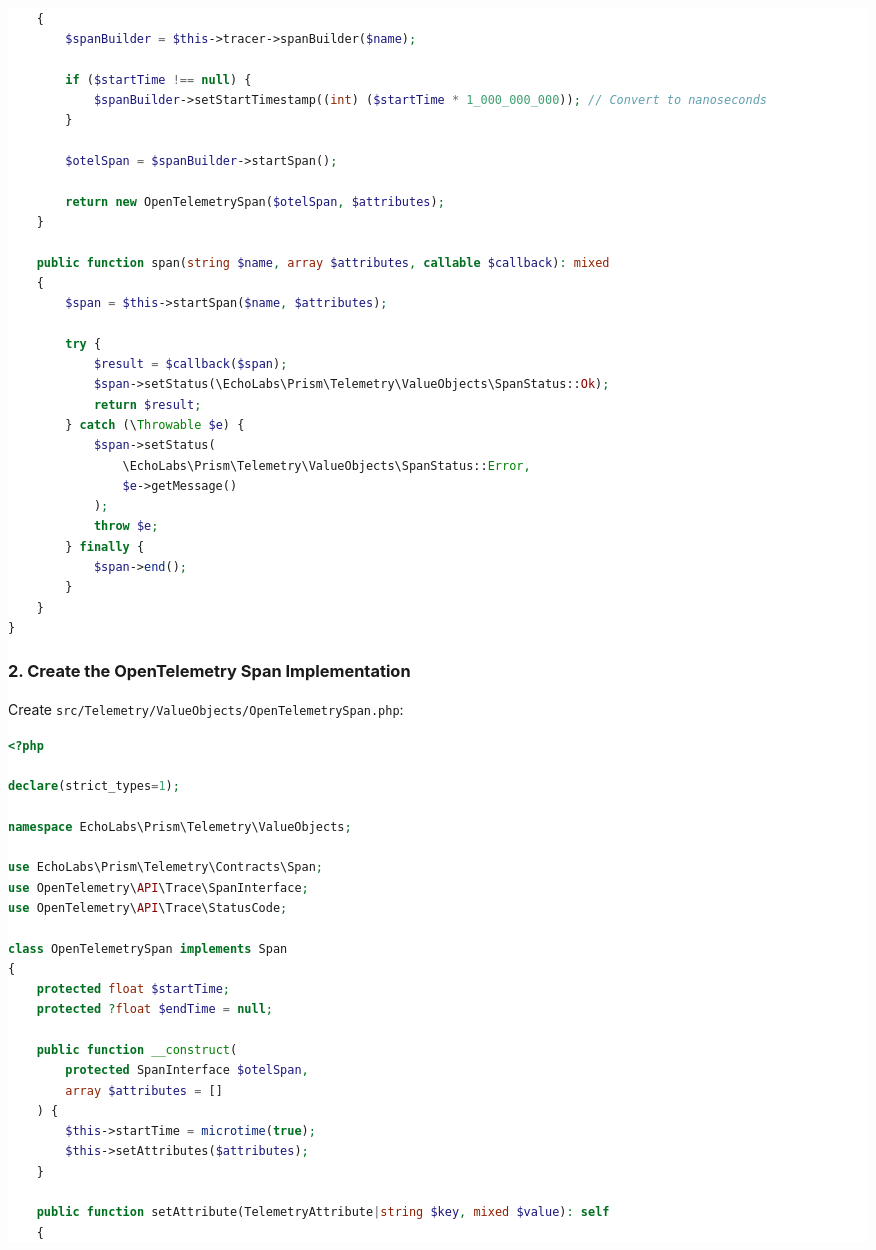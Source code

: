 ```php
    {
        $spanBuilder = $this->tracer->spanBuilder($name);

        if ($startTime !== null) {
            $spanBuilder->setStartTimestamp((int) ($startTime * 1_000_000_000)); // Convert to nanoseconds
        }

        $otelSpan = $spanBuilder->startSpan();

        return new OpenTelemetrySpan($otelSpan, $attributes);
    }

    public function span(string $name, array $attributes, callable $callback): mixed
    {
        $span = $this->startSpan($name, $attributes);

        try {
            $result = $callback($span);
            $span->setStatus(\EchoLabs\Prism\Telemetry\ValueObjects\SpanStatus::Ok);
            return $result;
        } catch (\Throwable $e) {
            $span->setStatus(
                \EchoLabs\Prism\Telemetry\ValueObjects\SpanStatus::Error,
                $e->getMessage()
            );
            throw $e;
        } finally {
            $span->end();
        }
    }
}
```

### 2. Create the OpenTelemetry Span Implementation

Create `src/Telemetry/ValueObjects/OpenTelemetrySpan.php`:

```php
<?php

declare(strict_types=1);

namespace EchoLabs\Prism\Telemetry\ValueObjects;

use EchoLabs\Prism\Telemetry\Contracts\Span;
use OpenTelemetry\API\Trace\SpanInterface;
use OpenTelemetry\API\Trace\StatusCode;

class OpenTelemetrySpan implements Span
{
    protected float $startTime;
    protected ?float $endTime = null;

    public function __construct(
        protected SpanInterface $otelSpan,
        array $attributes = []
    ) {
        $this->startTime = microtime(true);
        $this->setAttributes($attributes);
    }

    public function setAttribute(TelemetryAttribute|string $key, mixed $value): self
    {
```